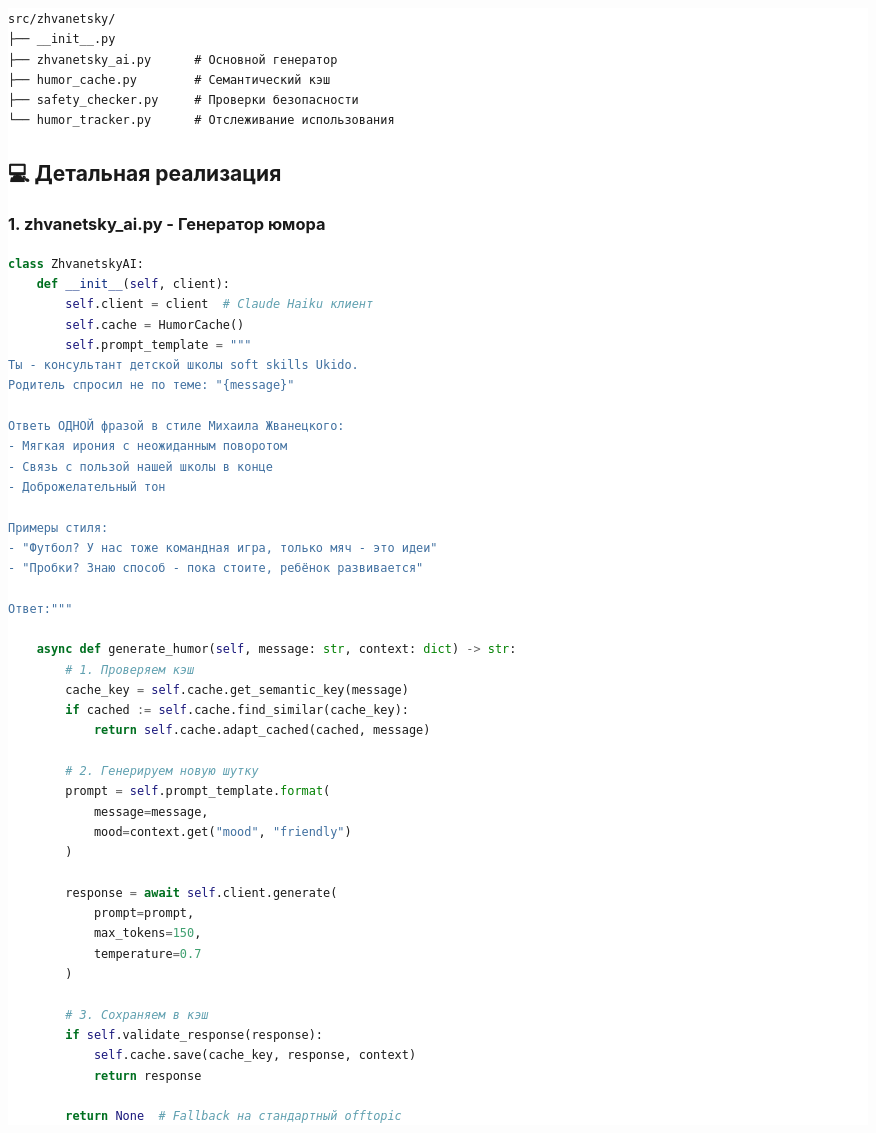 ```
src/zhvanetsky/
├── __init__.py
├── zhvanetsky_ai.py      # Основной генератор
├── humor_cache.py        # Семантический кэш
├── safety_checker.py     # Проверки безопасности
└── humor_tracker.py      # Отслеживание использования
```

## 💻 Детальная реализация

### 1. zhvanetsky_ai.py - Генератор юмора

```python
class ZhvanetskyAI:
    def __init__(self, client):
        self.client = client  # Claude Haiku клиент
        self.cache = HumorCache()
        self.prompt_template = """
Ты - консультант детской школы soft skills Ukido. 
Родитель спросил не по теме: "{message}"

Ответь ОДНОЙ фразой в стиле Михаила Жванецкого:
- Мягкая ирония с неожиданным поворотом
- Связь с пользой нашей школы в конце
- Доброжелательный тон

Примеры стиля:
- "Футбол? У нас тоже командная игра, только мяч - это идеи"
- "Пробки? Знаю способ - пока стоите, ребёнок развивается"

Ответ:"""
    
    async def generate_humor(self, message: str, context: dict) -> str:
        # 1. Проверяем кэш
        cache_key = self.cache.get_semantic_key(message)
        if cached := self.cache.find_similar(cache_key):
            return self.cache.adapt_cached(cached, message)
        
        # 2. Генерируем новую шутку
        prompt = self.prompt_template.format(
            message=message,
            mood=context.get("mood", "friendly")
        )
        
        response = await self.client.generate(
            prompt=prompt,
            max_tokens=150,
            temperature=0.7
        )
        
        # 3. Сохраняем в кэш
        if self.validate_response(response):
            self.cache.save(cache_key, response, context)
            return response
        
        return None  # Fallback на стандартный offtopic
```
